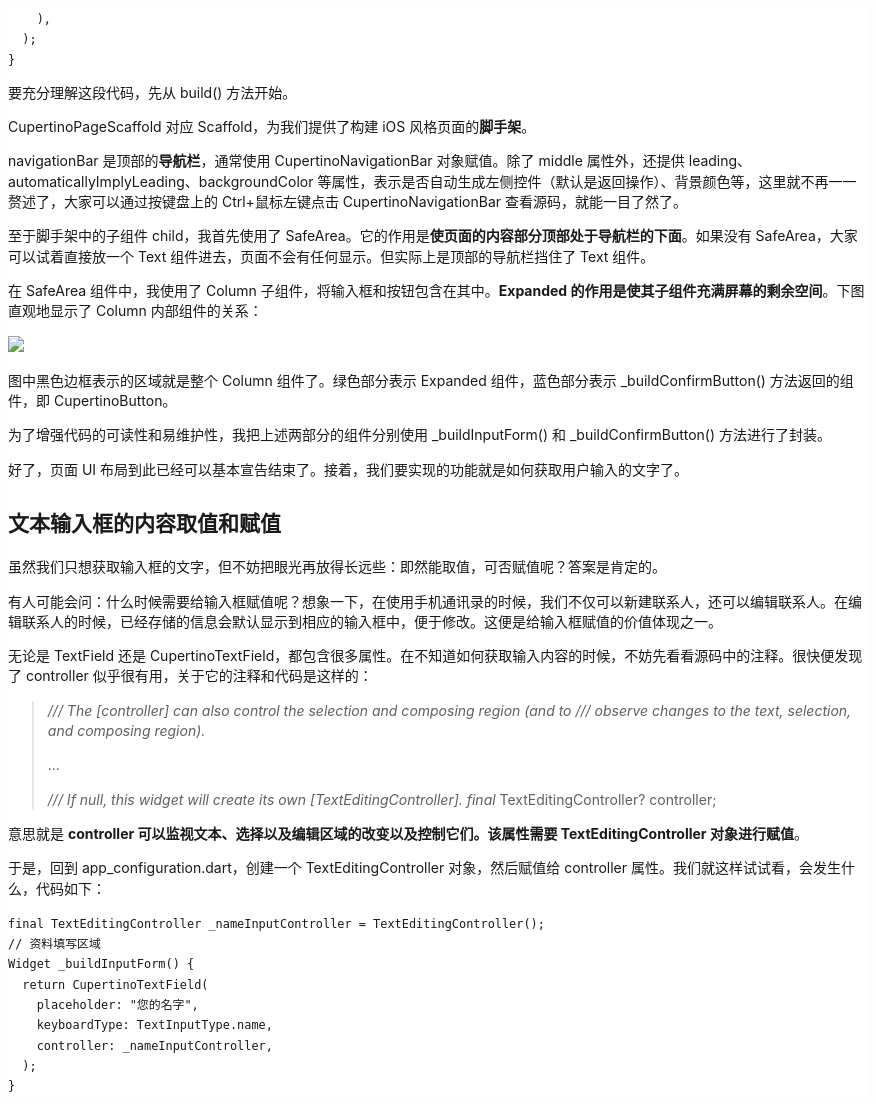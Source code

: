 ```
    ),
  );
}
```

要充分理解这段代码，先从 build() 方法开始。

CupertinoPageScaffold 对应 Scaffold，为我们提供了构建 iOS 风格页面的**脚手架**。

navigationBar 是顶部的**导航栏**，通常使用 CupertinoNavigationBar 对象赋值。除了 middle 属性外，还提供 leading、automaticallyImplyLeading、backgroundColor 等属性，表示是否自动生成左侧控件（默认是返回操作）、背景颜色等，这里就不再一一赘述了，大家可以通过按键盘上的 Ctrl+鼠标左键点击 CupertinoNavigationBar 查看源码，就能一目了然了。

至于脚手架中的子组件 child，我首先使用了 SafeArea。它的作用是**使页面的内容部分顶部处于导航栏的下面**。如果没有 SafeArea，大家可以试着直接放一个 Text 组件进去，页面不会有任何显示。但实际上是顶部的导航栏挡住了 Text 组件。

在 SafeArea 组件中，我使用了 Column 子组件，将输入框和按钮包含在其中。**Expanded 的作用是使其子组件充满屏幕的剩余空间**。下图直观地显示了 Column 内部组件的关系：

![](https://p3-juejin.byteimg.com/tos-cn-i-k3u1fbpfcp/1542a0f7544148d0840828237108b416~tplv-k3u1fbpfcp-zoom-1.image)

图中黑色边框表示的区域就是整个 Column 组件了。绿色部分表示 Expanded 组件，蓝色部分表示 _buildConfirmButton() 方法返回的组件，即 CupertinoButton。

为了增强代码的可读性和易维护性，我把上述两部分的组件分别使用 _buildInputForm() 和 _buildConfirmButton() 方法进行了封装。

好了，页面 UI 布局到此已经可以基本宣告结束了。接着，我们要实现的功能就是如何获取用户输入的文字了。

## 文本输入框的内容取值和赋值

虽然我们只想获取输入框的文字，但不妨把眼光再放得长远些：即然能取值，可否赋值呢？答案是肯定的。

有人可能会问：什么时候需要给输入框赋值呢？想象一下，在使用手机通讯录的时候，我们不仅可以新建联系人，还可以编辑联系人。在编辑联系人的时候，已经存储的信息会默认显示到相应的输入框中，便于修改。这便是给输入框赋值的价值体现之一。

无论是 TextField 还是 CupertinoTextField，都包含很多属性。在不知道如何获取输入内容的时候，不妨先看看源码中的注释。很快便发现了 controller 似乎很有用，关于它的注释和代码是这样的：

> */// The [controller] can also control the selection and composing region (and to* */// observe changes to the text, selection, and composing region).*
>
> ...
>
> */// If null, this widget will create its own [TextEditingController].* *final* TextEditingController? controller;

意思就是 **controller 可以监视文本、选择以及编辑区域的改变以及控制它们。该属性需要 TextEditingController 对象进行赋值**。

于是，回到 app_configuration.dart，创建一个 TextEditingController 对象，然后赋值给 controller 属性。我们就这样试试看，会发生什么，代码如下：

```
final TextEditingController _nameInputController = TextEditingController();
// 资料填写区域
Widget _buildInputForm() {
  return CupertinoTextField(
    placeholder: "您的名字",
    keyboardType: TextInputType.name,
    controller: _nameInputController,
  );
}
```
